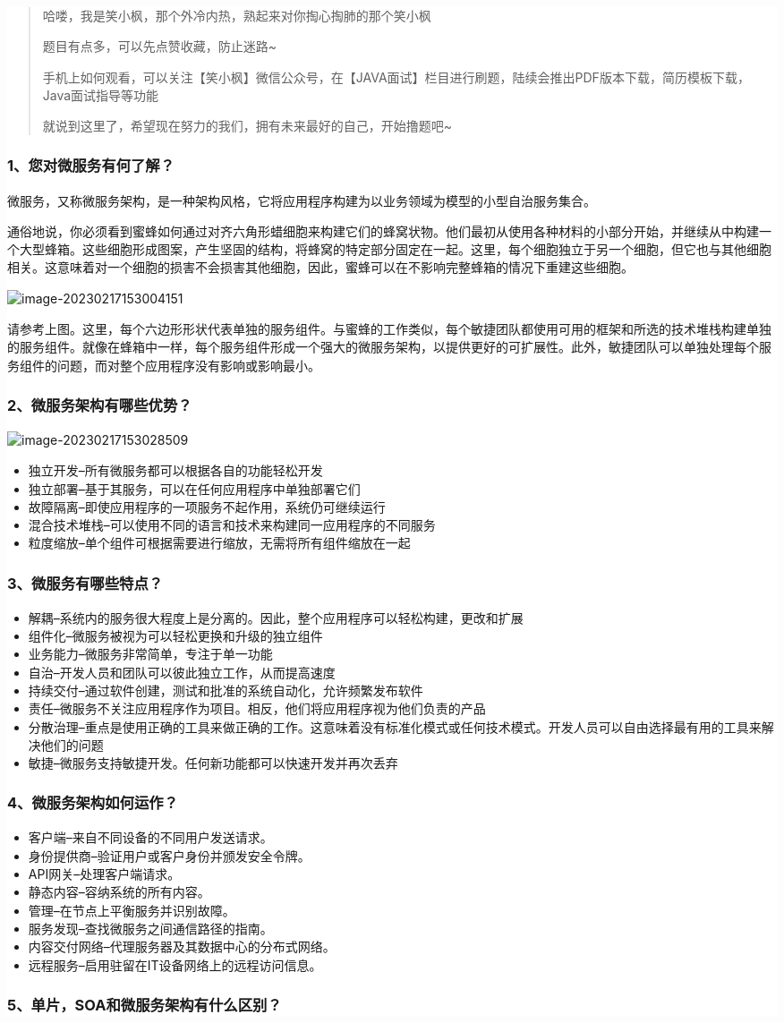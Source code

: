 > 哈喽，我是笑小枫，那个外冷内热，熟起来对你掏心掏肺的那个笑小枫
>
> 题目有点多，可以先点赞收藏，防止迷路~
>
> 手机上如何观看，可以关注【笑小枫】微信公众号，在【JAVA面试】栏目进行刷题，陆续会推出PDF版本下载，简历模板下载，Java面试指导等功能
>
> 就说到这里了，希望现在努力的我们，拥有未来最好的自己，开始撸题吧~

### 1、您对微服务有何了解？

微服务，又称微服务架构，是一种架构风格，它将应用程序构建为以业务领域为模型的小型自治服务集合。

通俗地说，你必须看到蜜蜂如何通过对齐六角形蜡细胞来构建它们的蜂窝状物。他们最初从使用各种材料的小部分开始，并继续从中构建一个大型蜂箱。这些细胞形成图案，产生坚固的结构，将蜂窝的特定部分固定在一起。这里，每个细胞独立于另一个细胞，但它也与其他细胞相关。这意味着对一个细胞的损害不会损害其他细胞，因此，蜜蜂可以在不影响完整蜂箱的情况下重建这些细胞。

![image-20230217153004151](https://image.xiaoxiaofeng.site/article/img/2023/02/17/xxf-20230217153008.png)

请参考上图。这里，每个六边形形状代表单独的服务组件。与蜜蜂的工作类似，每个敏捷团队都使用可用的框架和所选的技术堆栈构建单独的服务组件。就像在蜂箱中一样，每个服务组件形成一个强大的微服务架构，以提供更好的可扩展性。此外，敏捷团队可以单独处理每个服务组件的问题，而对整个应用程序没有影响或影响最小。

### 2、微服务架构有哪些优势？

![image-20230217153028509](https://image.xiaoxiaofeng.site/article/img/2023/02/17/xxf-20230217153031.png)

* 独立开发–所有微服务都可以根据各自的功能轻松开发
* 独立部署–基于其服务，可以在任何应用程序中单独部署它们
* 故障隔离–即使应用程序的一项服务不起作用，系统仍可继续运行
* 混合技术堆栈–可以使用不同的语言和技术来构建同一应用程序的不同服务
* 粒度缩放–单个组件可根据需要进行缩放，无需将所有组件缩放在一起

### 3、微服务有哪些特点？

* 解耦–系统内的服务很大程度上是分离的。因此，整个应用程序可以轻松构建，更改和扩展
* 组件化–微服务被视为可以轻松更换和升级的独立组件
* 业务能力–微服务非常简单，专注于单一功能
* 自治–开发人员和团队可以彼此独立工作，从而提高速度
* 持续交付–通过软件创建，测试和批准的系统自动化，允许频繁发布软件
* 责任–微服务不关注应用程序作为项目。相反，他们将应用程序视为他们负责的产品
* 分散治理–重点是使用正确的工具来做正确的工作。这意味着没有标准化模式或任何技术模式。开发人员可以自由选择最有用的工具来解决他们的问题
* 敏捷–微服务支持敏捷开发。任何新功能都可以快速开发并再次丢弃

### 4、微服务架构如何运作？

* 客户端–来自不同设备的不同用户发送请求。
* 身份提供商–验证用户或客户身份并颁发安全令牌。
* API网关–处理客户端请求。
* 静态内容–容纳系统的所有内容。
* 管理–在节点上平衡服务并识别故障。
* 服务发现–查找微服务之间通信路径的指南。
* 内容交付网络–代理服务器及其数据中心的分布式网络。
* 远程服务–启用驻留在IT设备网络上的远程访问信息。

### 5、单片，SOA和微服务架构有什么区别？
